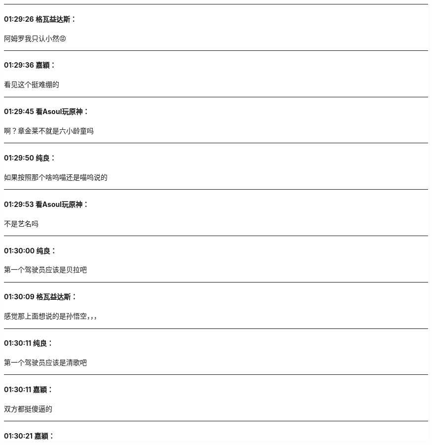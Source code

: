 *****

#### 01:29:26  格瓦益达斯：

阿姆罗我只认小然😡

*****

#### 01:29:36  嘉穎：

看见这个挺难绷的

*****

#### 01:29:45  看Asoul玩原神：

啊？章金莱不就是六小龄童吗

*****

#### 01:29:50  纯良：

如果按照那个啥呜喵还是喵呜说的

*****

#### 01:29:53  看Asoul玩原神：

不是艺名吗

*****

#### 01:30:00  纯良：

第一个驾驶员应该是贝拉吧

*****

#### 01:30:09  格瓦益达斯：

感觉那上面想说的是孙悟空，，，

*****

#### 01:30:11  纯良：

第一个驾驶员应该是清歌吧

*****

#### 01:30:11  嘉穎：

双方都挺傻逼的

*****

#### 01:30:21  嘉穎：
